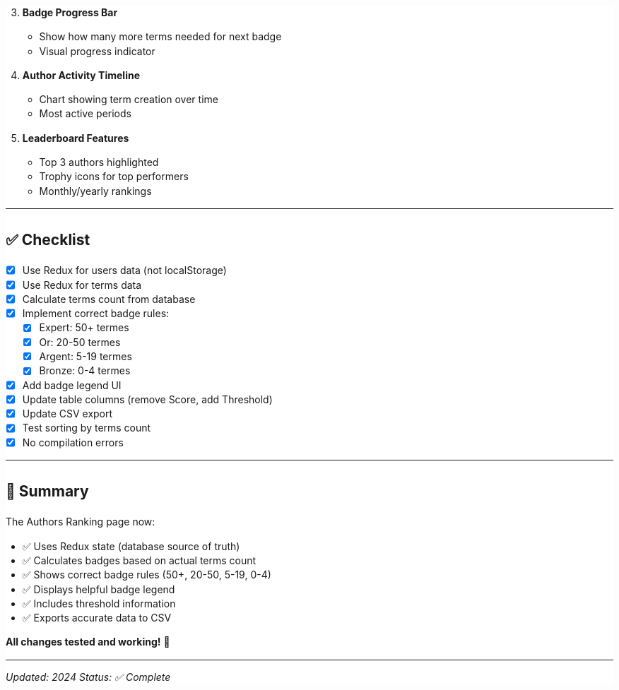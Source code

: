 3. **Badge Progress Bar**
   - Show how many more terms needed for next badge
   - Visual progress indicator

4. **Author Activity Timeline**
   - Chart showing term creation over time
   - Most active periods

5. **Leaderboard Features**
   - Top 3 authors highlighted
   - Trophy icons for top performers
   - Monthly/yearly rankings

---

## ✅ Checklist

- [x] Use Redux for users data (not localStorage)
- [x] Use Redux for terms data
- [x] Calculate terms count from database
- [x] Implement correct badge rules:
  - [x] Expert: 50+ termes
  - [x] Or: 20-50 termes
  - [x] Argent: 5-19 termes
  - [x] Bronze: 0-4 termes
- [x] Add badge legend UI
- [x] Update table columns (remove Score, add Threshold)
- [x] Update CSV export
- [x] Test sorting by terms count
- [x] No compilation errors

---

## 🎉 Summary

The Authors Ranking page now:
- ✅ Uses Redux state (database source of truth)
- ✅ Calculates badges based on actual terms count
- ✅ Shows correct badge rules (50+, 20-50, 5-19, 0-4)
- ✅ Displays helpful badge legend
- ✅ Includes threshold information
- ✅ Exports accurate data to CSV

**All changes tested and working!** 🚀

---

*Updated: 2024*
*Status: ✅ Complete*
